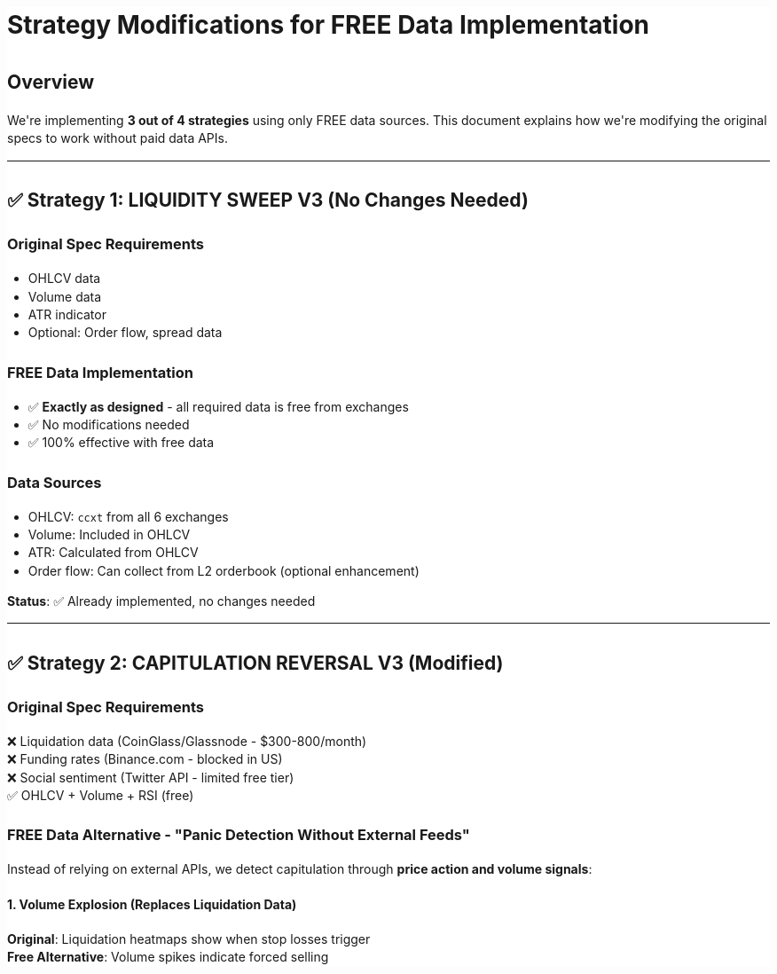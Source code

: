 # Strategy Modifications for FREE Data Implementation

## Overview

We're implementing **3 out of 4 strategies** using only FREE data sources. This document explains how we're modifying the original specs to work without paid data APIs.

---

## ✅ Strategy 1: LIQUIDITY SWEEP V3 (No Changes Needed)

### Original Spec Requirements
- OHLCV data
- Volume data
- ATR indicator
- Optional: Order flow, spread data

### FREE Data Implementation
- ✅ **Exactly as designed** - all required data is free from exchanges
- ✅ No modifications needed
- ✅ 100% effective with free data

### Data Sources
- OHLCV: `ccxt` from all 6 exchanges
- Volume: Included in OHLCV
- ATR: Calculated from OHLCV
- Order flow: Can collect from L2 orderbook (optional enhancement)

**Status**: ✅ Already implemented, no changes needed

---

## ✅ Strategy 2: CAPITULATION REVERSAL V3 (Modified)

### Original Spec Requirements
❌ Liquidation data (CoinGlass/Glassnode - $300-800/month)  
❌ Funding rates (Binance.com - blocked in US)  
❌ Social sentiment (Twitter API - limited free tier)  
✅ OHLCV + Volume + RSI (free)

### FREE Data Alternative - "Panic Detection Without External Feeds"

Instead of relying on external APIs, we detect capitulation through **price action and volume signals**:

#### 1. Volume Explosion (Replaces Liquidation Data)
**Original**: Liquidation heatmaps show when stop losses trigger  
**Free Alternative**: Volume spikes indicate forced selling

